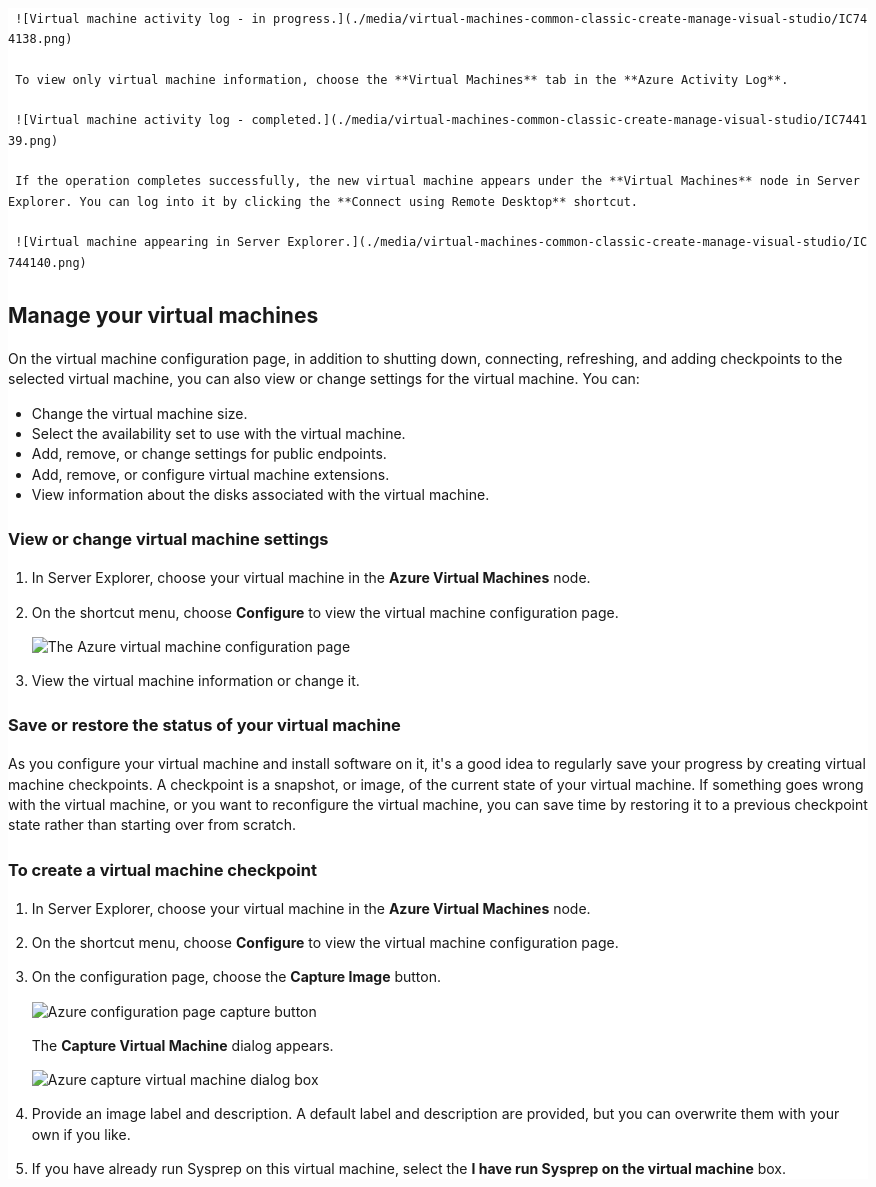      ![Virtual machine activity log - in progress.](./media/virtual-machines-common-classic-create-manage-visual-studio/IC744138.png)

     To view only virtual machine information, choose the **Virtual Machines** tab in the **Azure Activity Log**.

     ![Virtual machine activity log - completed.](./media/virtual-machines-common-classic-create-manage-visual-studio/IC744139.png)

     If the operation completes successfully, the new virtual machine appears under the **Virtual Machines** node in Server Explorer. You can log into it by clicking the **Connect using Remote Desktop** shortcut.

     ![Virtual machine appearing in Server Explorer.](./media/virtual-machines-common-classic-create-manage-visual-studio/IC744140.png)

## Manage your virtual machines
On the virtual machine configuration page, in addition to shutting down, connecting, refreshing, and adding checkpoints to the selected virtual machine, you can also view or change settings for the virtual machine. You can:

* Change the virtual machine size.
* Select the availability set to use with the virtual machine.
* Add, remove, or change settings for public endpoints.
* Add, remove, or configure virtual machine extensions.
* View information about the disks associated with the virtual machine.

### View or change virtual machine settings
1. In Server Explorer, choose your virtual machine in the **Azure Virtual Machines** node.
2. On the shortcut menu, choose **Configure** to view the virtual machine configuration page.

    ![The Azure virtual machine configuration page](./media/virtual-machines-common-classic-create-manage-visual-studio/IC744141.png)
3. View the virtual machine information or change it.

### Save or restore the status of your virtual machine
As you configure your virtual machine and install software on it, it's a good idea to regularly save your progress by creating virtual machine checkpoints. A checkpoint is a snapshot, or image, of the current state of your virtual machine. If something goes wrong with the virtual machine, or you want to reconfigure the virtual machine, you can save time by restoring it to a previous checkpoint state rather than starting over from scratch.

### To create a virtual machine checkpoint
1. In Server Explorer, choose your virtual machine in the **Azure Virtual Machines** node.
2. On the shortcut menu, choose **Configure** to view the virtual machine configuration page.
3. On the configuration page, choose the **Capture Image** button.

    ![Azure configuration page capture button](./media/virtual-machines-common-classic-create-manage-visual-studio/IC744142.png)

    The **Capture Virtual Machine** dialog appears.

    ![Azure capture virtual machine dialog box](./media/virtual-machines-common-classic-create-manage-visual-studio/IC744143.png)
4. Provide an image label and description. A default label and description are provided, but you can overwrite them with your own if you like.
5. If you have already run Sysprep on this virtual machine, select the **I have run Sysprep on the virtual machine** box.
